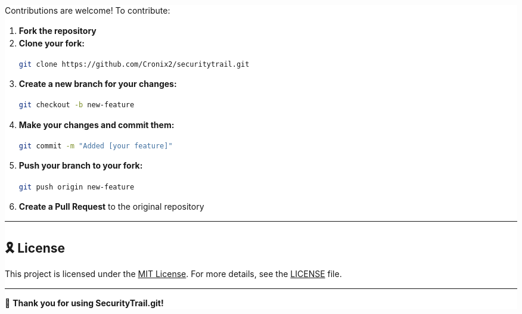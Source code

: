 Contributions are welcome! To contribute:

1. **Fork the repository**
2. **Clone your fork:**
   ```sh
   git clone https://github.com/Cronix2/securitytrail.git
   ```
3. **Create a new branch for your changes:**
   ```sh
   git checkout -b new-feature
   ```
4. **Make your changes and commit them:**
   ```sh
   git commit -m "Added [your feature]"
   ```
5. **Push your branch to your fork:**
   ```sh
   git push origin new-feature
   ```
6. **Create a Pull Request** to the original repository

---

## 🎗 License

This project is licensed under the [MIT License](https://opensource.org/licenses/MIT).
For more details, see the [LICENSE](https://github.com/Cronix2/securitytrail.git/blob/main/LICENSE) file.

---

🚀 **Thank you for using SecurityTrail.git!**
